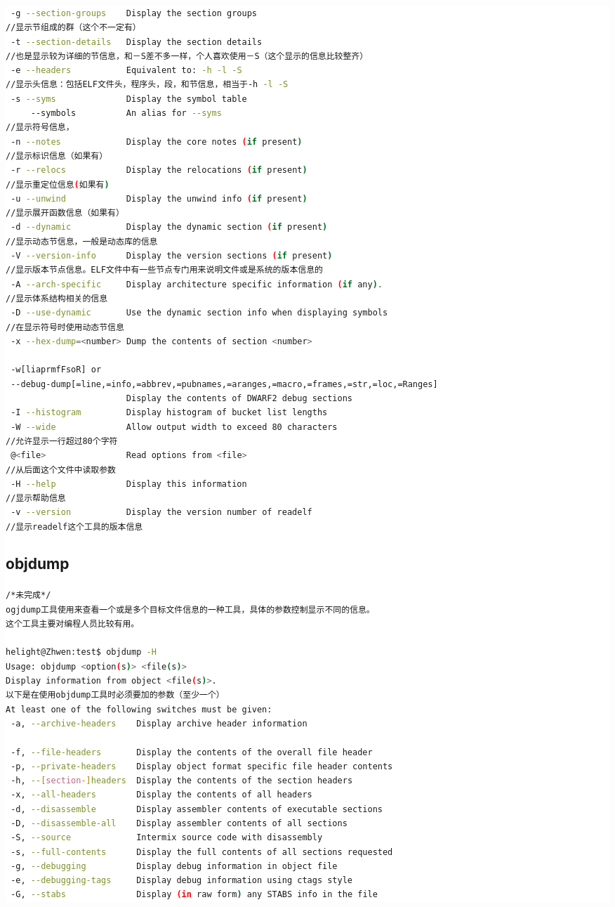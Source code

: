 ```sh
 -g --section-groups    Display the section groups
//显示节组成的群（这个不一定有）
 -t --section-details   Display the section details
//也是显示较为详细的节信息，和－S差不多一样，个人喜欢使用－S（这个显示的信息比较整齐）
 -e --headers           Equivalent to: -h -l -S
//显示头信息：包括ELF文件头，程序头，段，和节信息，相当于-h -l -S
 -s --syms              Display the symbol table
     --symbols          An alias for --syms
//显示符号信息，
 -n --notes             Display the core notes (if present)
//显示标识信息（如果有）
 -r --relocs            Display the relocations (if present)
//显示重定位信息(如果有)
 -u --unwind            Display the unwind info (if present)
//显示展开函数信息（如果有）
 -d --dynamic           Display the dynamic section (if present)
//显示动态节信息，一般是动态库的信息
 -V --version-info      Display the version sections (if present)
//显示版本节点信息。ELF文件中有一些节点专门用来说明文件或是系统的版本信息的
 -A --arch-specific     Display architecture specific information (if any).
//显示体系结构相关的信息
 -D --use-dynamic       Use the dynamic section info when displaying symbols
//在显示符号时使用动态节信息
 -x --hex-dump=<number> Dump the contents of section <number>

 -w[liaprmfFsoR] or
 --debug-dump[=line,=info,=abbrev,=pubnames,=aranges,=macro,=frames,=str,=loc,=Ranges]
                        Display the contents of DWARF2 debug sections
 -I --histogram         Display histogram of bucket list lengths
 -W --wide              Allow output width to exceed 80 characters
//允许显示一行超过80个字符
 @<file>                Read options from <file>
//从后面这个文件中读取参数
 -H --help              Display this information
//显示帮助信息
 -v --version           Display the version number of readelf
//显示readelf这个工具的版本信息
```
## objdump
```sh
/*未完成*/
ogjdump工具使用来查看一个或是多个目标文件信息的一种工具，具体的参数控制显示不同的信息。
这个工具主要对编程人员比较有用。

helight@Zhwen:test$ objdump -H
Usage: objdump <option(s)> <file(s)>
Display information from object <file(s)>.
以下是在使用objdump工具时必须要加的参数（至少一个）
At least one of the following switches must be given:
 -a, --archive-headers    Display archive header information

 -f, --file-headers       Display the contents of the overall file header
 -p, --private-headers    Display object format specific file header contents
 -h, --[section-]headers  Display the contents of the section headers
 -x, --all-headers        Display the contents of all headers
 -d, --disassemble        Display assembler contents of executable sections
 -D, --disassemble-all    Display assembler contents of all sections
 -S, --source             Intermix source code with disassembly
 -s, --full-contents      Display the full contents of all sections requested
 -g, --debugging          Display debug information in object file
 -e, --debugging-tags     Display debug information using ctags style
 -G, --stabs              Display (in raw form) any STABS info in the file
```